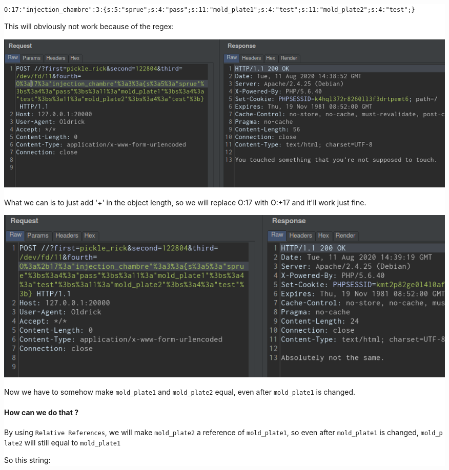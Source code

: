 ```
O:17:"injection_chambre":3:{s:5:"sprue";s:4:"pass";s:11:"mold_plate1";s:4:"test";s:11:"mold_plate2";s:4:"test";}
```

This will obviously not work because of the regex:

![Step4](images/4_2.png)

What we can is to just add '+' in the object length, so we will replace
O:17 with O:+17 and it'll work just fine.

![Step4](images/4_3.png)

Now we have to somehow make `mold_plate1` and `mold_plate2` equal, even after `mold_plate1` is changed.

<h4>How can we do that ? </h4>

By using `Relative References`, we will make `mold_plate2` a reference of `mold_plate1`, so even after `mold_plate1` is changed, `mold_plate2` will still equal to `mold_plate1`

So this string:
